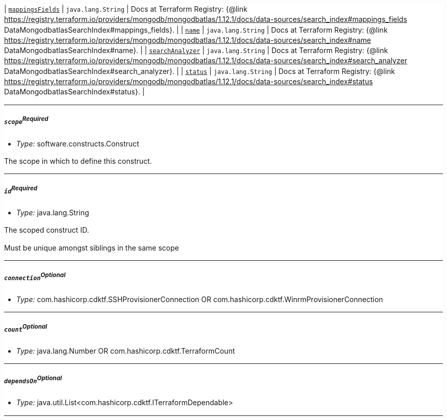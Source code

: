| <code><a href="#@cdktf/provider-mongodbatlas.dataMongodbatlasSearchIndex.DataMongodbatlasSearchIndex.Initializer.parameter.mappingsFields">mappingsFields</a></code> | <code>java.lang.String</code> | Docs at Terraform Registry: {@link https://registry.terraform.io/providers/mongodb/mongodbatlas/1.12.1/docs/data-sources/search_index#mappings_fields DataMongodbatlasSearchIndex#mappings_fields}. |
| <code><a href="#@cdktf/provider-mongodbatlas.dataMongodbatlasSearchIndex.DataMongodbatlasSearchIndex.Initializer.parameter.name">name</a></code> | <code>java.lang.String</code> | Docs at Terraform Registry: {@link https://registry.terraform.io/providers/mongodb/mongodbatlas/1.12.1/docs/data-sources/search_index#name DataMongodbatlasSearchIndex#name}. |
| <code><a href="#@cdktf/provider-mongodbatlas.dataMongodbatlasSearchIndex.DataMongodbatlasSearchIndex.Initializer.parameter.searchAnalyzer">searchAnalyzer</a></code> | <code>java.lang.String</code> | Docs at Terraform Registry: {@link https://registry.terraform.io/providers/mongodb/mongodbatlas/1.12.1/docs/data-sources/search_index#search_analyzer DataMongodbatlasSearchIndex#search_analyzer}. |
| <code><a href="#@cdktf/provider-mongodbatlas.dataMongodbatlasSearchIndex.DataMongodbatlasSearchIndex.Initializer.parameter.status">status</a></code> | <code>java.lang.String</code> | Docs at Terraform Registry: {@link https://registry.terraform.io/providers/mongodb/mongodbatlas/1.12.1/docs/data-sources/search_index#status DataMongodbatlasSearchIndex#status}. |

---

##### `scope`<sup>Required</sup> <a name="scope" id="@cdktf/provider-mongodbatlas.dataMongodbatlasSearchIndex.DataMongodbatlasSearchIndex.Initializer.parameter.scope"></a>

- *Type:* software.constructs.Construct

The scope in which to define this construct.

---

##### `id`<sup>Required</sup> <a name="id" id="@cdktf/provider-mongodbatlas.dataMongodbatlasSearchIndex.DataMongodbatlasSearchIndex.Initializer.parameter.id"></a>

- *Type:* java.lang.String

The scoped construct ID.

Must be unique amongst siblings in the same scope

---

##### `connection`<sup>Optional</sup> <a name="connection" id="@cdktf/provider-mongodbatlas.dataMongodbatlasSearchIndex.DataMongodbatlasSearchIndex.Initializer.parameter.connection"></a>

- *Type:* com.hashicorp.cdktf.SSHProvisionerConnection OR com.hashicorp.cdktf.WinrmProvisionerConnection

---

##### `count`<sup>Optional</sup> <a name="count" id="@cdktf/provider-mongodbatlas.dataMongodbatlasSearchIndex.DataMongodbatlasSearchIndex.Initializer.parameter.count"></a>

- *Type:* java.lang.Number OR com.hashicorp.cdktf.TerraformCount

---

##### `dependsOn`<sup>Optional</sup> <a name="dependsOn" id="@cdktf/provider-mongodbatlas.dataMongodbatlasSearchIndex.DataMongodbatlasSearchIndex.Initializer.parameter.dependsOn"></a>

- *Type:* java.util.List<com.hashicorp.cdktf.ITerraformDependable>

---